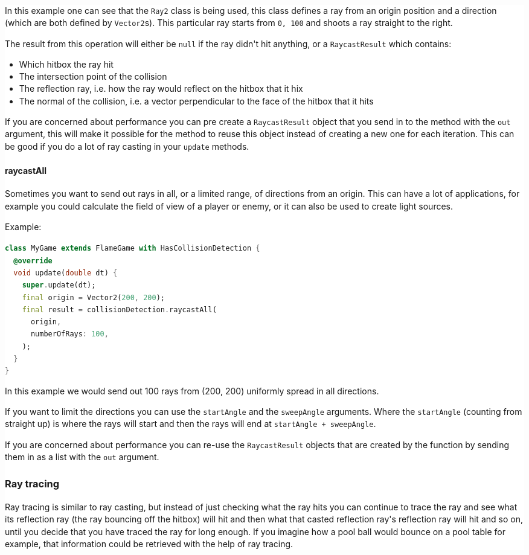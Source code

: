 In this example one can see that the `Ray2` class is being used, this class defines a ray from an
origin position and a direction (which are both defined by `Vector2`s). This particular ray starts
from `0, 100` and shoots a ray straight to the right.

The result from this operation will either be `null` if the ray didn't hit anything, or a
`RaycastResult` which contains:

- Which hitbox the ray hit
- The intersection point of the collision
- The reflection ray, i.e. how the ray would reflect on the hitbox that it hix
- The normal of the collision, i.e. a vector perpendicular to the face of the hitbox that it hits

If you are concerned about performance you can pre create a `RaycastResult` object that you send in
to the method with the `out` argument, this will make it possible for the method to reuse this
object instead of creating a new one for each iteration. This can be good if you do a lot of
ray casting in your `update` methods.


#### raycastAll

Sometimes you want to send out rays in all, or a limited range, of directions from an origin. This
can have a lot of applications, for example you could calculate the field of view of a player or
enemy, or it can also be used to create light sources.

Example:

```dart
class MyGame extends FlameGame with HasCollisionDetection {
  @override
  void update(double dt) {
    super.update(dt);
    final origin = Vector2(200, 200);
    final result = collisionDetection.raycastAll(
      origin,
      numberOfRays: 100,
    );
  }
}
```

In this example we would send out 100 rays from (200, 200) uniformly spread in all directions.

If you want to limit the directions you can use the `startAngle` and the `sweepAngle` arguments.
Where the `startAngle` (counting from straight up) is where the rays will start and then the rays
will end at `startAngle + sweepAngle`.

If you are concerned about performance you can re-use the `RaycastResult` objects that are created
by the function by sending them in as a list with the `out` argument.


### Ray tracing

Ray tracing is similar to ray casting, but instead of just checking what the ray hits you can
continue to trace the ray and see what its reflection ray (the ray bouncing off the hitbox) will
hit and then what that casted reflection ray's reflection ray will hit and so on, until you decide
that you have traced the ray for long enough. If you imagine how a pool ball would bounce on a pool
table for example, that information could be retrieved with the help of ray tracing.
